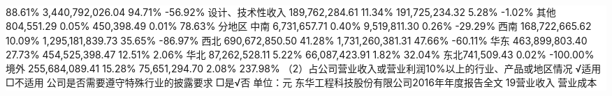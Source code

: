 88.61%
3,440,792,026.04
94.71%
-56.92%
设计、技术性收入
189,762,284.61
11.34%
191,725,234.32
5.28%
-1.02%
其他
804,551.29
0.05%
450,398.49
0.01%
78.63%
分地区
中南
6,731,657.71
0.40%
9,519,811.30
0.26%
-29.29%
西南
168,722,665.62
10.09%
1,295,181,839.73
35.65%
-86.97%
西北
690,672,850.50
41.28%
1,731,260,381.31
47.66%
-60.11%
华东
463,899,803.40
27.73%
454,525,398.47
12.51%
2.06%
华北
87,262,528.11
5.22%
66,087,423.91
1.82%
32.04%
东北741,509.43
0.02%
-100.00%
境外
255,684,089.41
15.28%
75,651,294.70
2.08%
237.98%
（2）占公司营业收入或营业利润10%以上的行业、产品或地区情况
√适用□不适用
公司是否需要遵守特殊行业的披露要求
□是√否
单位：元
东华工程科技股份有限公司2016年年度报告全文
19营业收入
营业成本